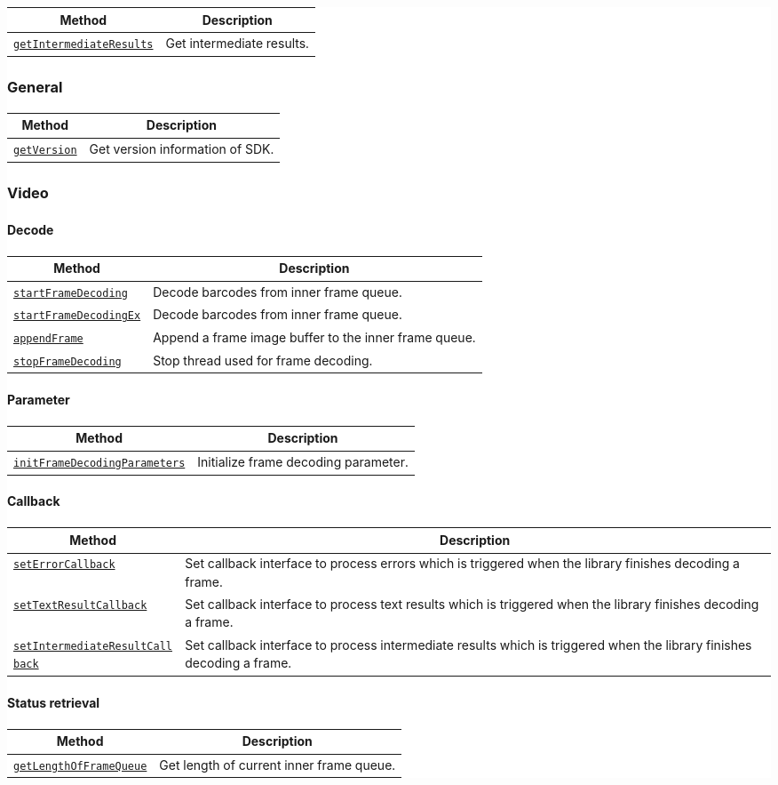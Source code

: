   | Method               | Description |
  |----------------------|-------------|
  | [`getIntermediateResults`](BarcodeReader/result.md#getintermediateresults) | Get intermediate results. |
   
      
 

   
### General
   
  | Method               | Description |
  |----------------------|-------------|
  | [`getVersion`](BarcodeReader/general.md#getversion) | Get version information of SDK.|
   
      
 

   
### Video

#### Decode
    
   | Method               | Description |
   |----------------------|-------------|
   | [`startFrameDecoding`](BarcodeReader/video.md#startframedecoding) | Decode barcodes from inner frame queue. |
   | [`startFrameDecodingEx`](BarcodeReader/video.md#startframedecodingex) | Decode barcodes from inner frame queue. |
   | [`appendFrame`](BarcodeReader/video.md#appendframe) | Append a frame image buffer to the inner frame queue. |
   | [`stopFrameDecoding`](BarcodeReader/video.md#stopframedecoding) | Stop thread used for frame decoding. |

#### Parameter
   
   | Method               | Description |
   |----------------------|-------------|
   | [`initFrameDecodingParameters`](BarcodeReader/video.md#initframedecodingparameters) | Initialize frame decoding parameter. |

#### Callback
   
   | Method               | Description |
   |----------------------|-------------|
   | [`setErrorCallback`](BarcodeReader/video.md#seterrorcallback) | Set callback interface to process errors which is triggered when the library finishes decoding a frame. |
   | [`setTextResultCallback`](BarcodeReader/video.md#settextresultcallback) | Set callback interface to process text results which is triggered when the library finishes decoding a frame. |
   | [`setIntermediateResultCallback`](BarcodeReader/video.md#setintermediateresultcallback) | Set callback interface to process intermediate results which is triggered when the library finishes decoding a frame. |

#### Status retrieval
   
   | Method               | Description |
   |----------------------|-------------|
   | [`getLengthOfFrameQueue`](BarcodeReader/video.md#getlengthofframequeue) | Get length of current inner frame queue. |
 
   